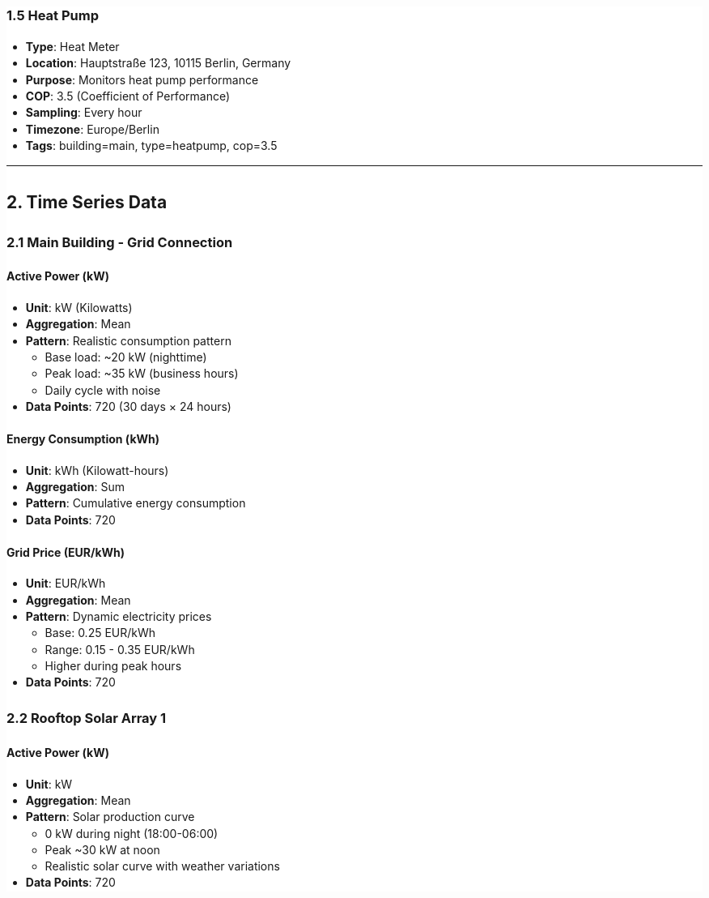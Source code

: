 ### 1.5 Heat Pump
- **Type**: Heat Meter
- **Location**: Hauptstraße 123, 10115 Berlin, Germany
- **Purpose**: Monitors heat pump performance
- **COP**: 3.5 (Coefficient of Performance)
- **Sampling**: Every hour
- **Timezone**: Europe/Berlin
- **Tags**: building=main, type=heatpump, cop=3.5

---

## 2. Time Series Data

### 2.1 Main Building - Grid Connection

#### Active Power (kW)
- **Unit**: kW (Kilowatts)
- **Aggregation**: Mean
- **Pattern**: Realistic consumption pattern
  - Base load: ~20 kW (nighttime)
  - Peak load: ~35 kW (business hours)
  - Daily cycle with noise
- **Data Points**: 720 (30 days × 24 hours)

#### Energy Consumption (kWh)
- **Unit**: kWh (Kilowatt-hours)
- **Aggregation**: Sum
- **Pattern**: Cumulative energy consumption
- **Data Points**: 720

#### Grid Price (EUR/kWh)
- **Unit**: EUR/kWh
- **Aggregation**: Mean
- **Pattern**: Dynamic electricity prices
  - Base: 0.25 EUR/kWh
  - Range: 0.15 - 0.35 EUR/kWh
  - Higher during peak hours
- **Data Points**: 720

### 2.2 Rooftop Solar Array 1

#### Active Power (kW)
- **Unit**: kW
- **Aggregation**: Mean
- **Pattern**: Solar production curve
  - 0 kW during night (18:00-06:00)
  - Peak ~30 kW at noon
  - Realistic solar curve with weather variations
- **Data Points**: 720
